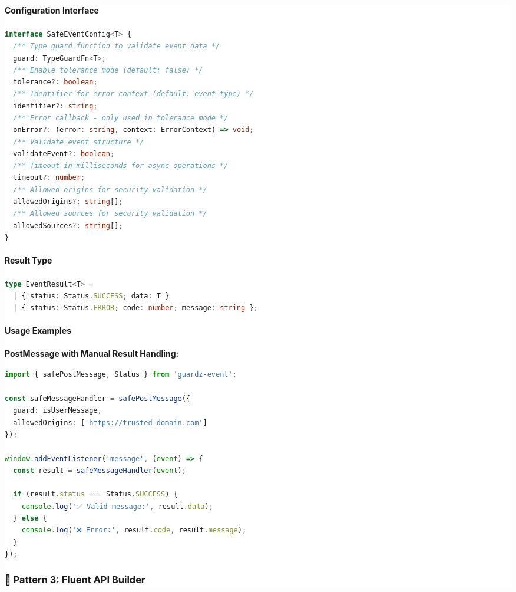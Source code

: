 #### Configuration Interface

```typescript
interface SafeEventConfig<T> {
  /** Type guard function to validate event data */
  guard: TypeGuardFn<T>;
  /** Enable tolerance mode (default: false) */
  tolerance?: boolean;
  /** Identifier for error context (default: event type) */
  identifier?: string;
  /** Error callback - only used in tolerance mode */
  onError?: (error: string, context: ErrorContext) => void;
  /** Validate event structure */
  validateEvent?: boolean;
  /** Timeout in milliseconds for async operations */
  timeout?: number;
  /** Allowed origins for security validation */
  allowedOrigins?: string[];
  /** Allowed sources for security validation */
  allowedSources?: string[];
}
```

#### Result Type

```typescript
type EventResult<T> = 
  | { status: Status.SUCCESS; data: T }
  | { status: Status.ERROR; code: number; message: string };
```

#### Usage Examples

**PostMessage with Manual Result Handling:**
```typescript
import { safePostMessage, Status } from 'guardz-event';

const safeMessageHandler = safePostMessage({ 
  guard: isUserMessage,
  allowedOrigins: ['https://trusted-domain.com']
});

window.addEventListener('message', (event) => {
  const result = safeMessageHandler(event);
  
  if (result.status === Status.SUCCESS) {
    console.log('✅ Valid message:', result.data);
  } else {
    console.log('❌ Error:', result.code, result.message);
  }
});
```

### 🔄 **Pattern 3: Fluent API Builder**
